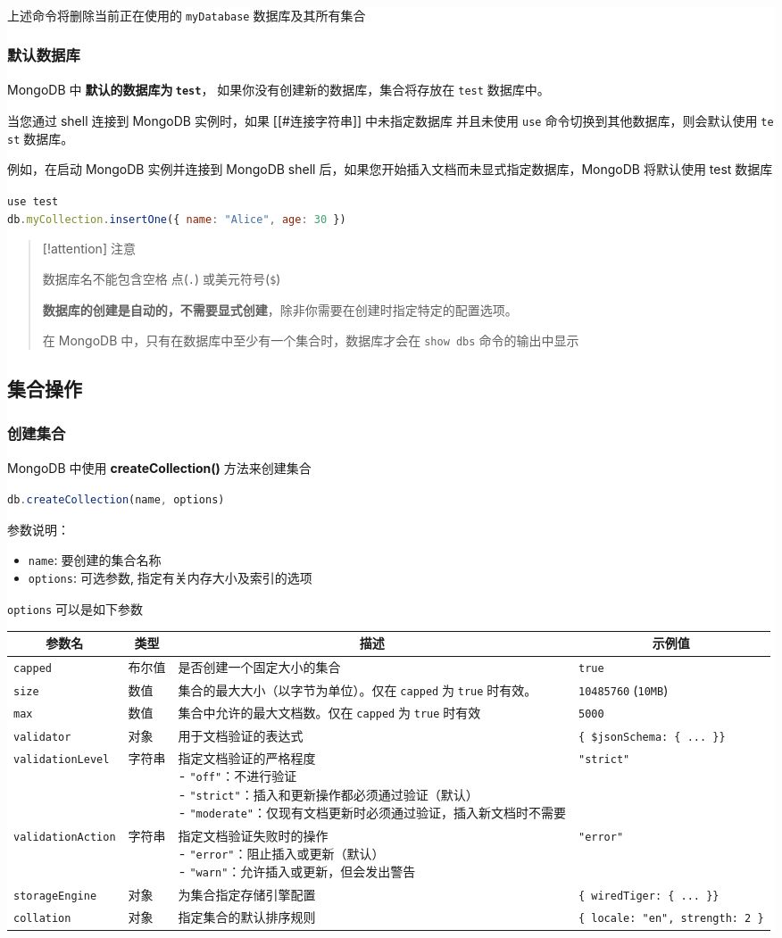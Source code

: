 上述命令将删除当前正在使用的 `myDatabase` 数据库及其所有集合

### 默认数据库

MongoDB 中 **默认的数据库为 `test`**， 如果你没有创建新的数据库，集合将存放在 `test` 数据库中。

当您通过 shell 连接到 MongoDB 实例时，如果 [[#连接字符串]] 中未指定数据库 并且未使用 `use` 命令切换到其他数据库，则会默认使用 `test` 数据库。

例如，在启动 MongoDB 实例并连接到 MongoDB shell 后，如果您开始插入文档而未显式指定数据库，MongoDB 将默认使用 test 数据库

```js
use test
db.myCollection.insertOne({ name: "Alice", age: 30 })
```

> [!attention] 注意
> 
> 数据库名不能包含空格 点(`.`) 或美元符号(`$`)
> 
> **数据库的创建是自动的，不需要显式创建**，除非你需要在创建时指定特定的配置选项。
> 
> 在 MongoDB 中，只有在数据库中至少有一个集合时，数据库才会在 `show dbs` 命令的输出中显示

## 集合操作

### 创建集合

MongoDB 中使用 **createCollection()** 方法来创建集合

```js
db.createCollection(name, options)
```

参数说明：
- `name`: 要创建的集合名称
- `options`: 可选参数, 指定有关内存大小及索引的选项

`options` 可以是如下参数

| 参数名                | 类型  | 描述                                                                                                           | 示例值                             |
| ------------------ | --- | ------------------------------------------------------------------------------------------------------------ | ------------------------------- |
| `capped`           | 布尔值 | 是否创建一个固定大小的集合                                                                                                | `true`                          |
| `size`             | 数值  | 集合的最大大小（以字节为单位）。仅在 `capped` 为 `true` 时有效。                                                                    | `10485760` (`10MB`)             |
| `max`              | 数值  | 集合中允许的最大文档数。仅在 `capped` 为 `true` 时有效                                                                         | `5000`                          |
| `validator`        | 对象  | 用于文档验证的表达式                                                                                                   | `{ $jsonSchema: { ... }}`       |
| `validationLevel`  | 字符串 | 指定文档验证的严格程度<br>- `"off"`：不进行验证<br>- `"strict"`：插入和更新操作都必须通过验证（默认）<br>- `"moderate"`：仅现有文档更新时必须通过验证，插入新文档时不需要 | `"strict"`                      |
| `validationAction` | 字符串 | 指定文档验证失败时的操作<br>- `"error"`：阻止插入或更新（默认）<br>- `"warn"`：允许插入或更新，但会发出警告                                         | `"error"`                       |
| `storageEngine`    | 对象  | 为集合指定存储引擎配置                                                                                                  | `{ wiredTiger: { ... }}`        |
| `collation`        | 对象  | 指定集合的默认排序规则                                                                                                  | `{ locale: "en", strength: 2 }` |
